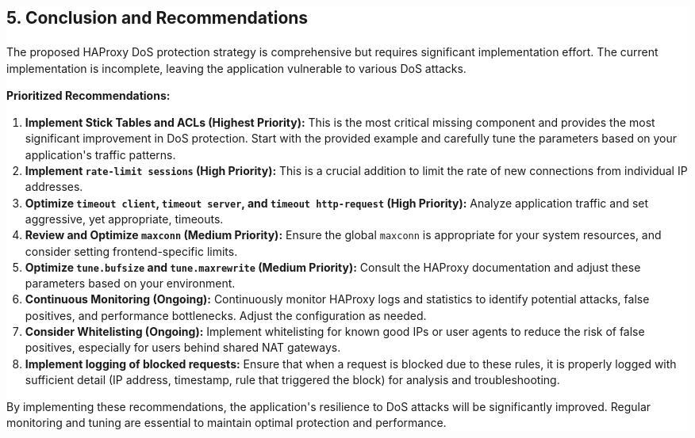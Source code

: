 ## 5. Conclusion and Recommendations

The proposed HAProxy DoS protection strategy is comprehensive but requires significant implementation effort.  The current implementation is incomplete, leaving the application vulnerable to various DoS attacks.

**Prioritized Recommendations:**

1.  **Implement Stick Tables and ACLs (Highest Priority):** This is the most critical missing component and provides the most significant improvement in DoS protection.  Start with the provided example and carefully tune the parameters based on your application's traffic patterns.
2.  **Implement `rate-limit sessions` (High Priority):** This is a crucial addition to limit the rate of new connections from individual IP addresses.
3.  **Optimize `timeout client`, `timeout server`, and `timeout http-request` (High Priority):**  Analyze application traffic and set aggressive, yet appropriate, timeouts.
4.  **Review and Optimize `maxconn` (Medium Priority):**  Ensure the global `maxconn` is appropriate for your system resources, and consider setting frontend-specific limits.
5.  **Optimize `tune.bufsize` and `tune.maxrewrite` (Medium Priority):**  Consult the HAProxy documentation and adjust these parameters based on your environment.
6.  **Continuous Monitoring (Ongoing):**  Continuously monitor HAProxy logs and statistics to identify potential attacks, false positives, and performance bottlenecks.  Adjust the configuration as needed.
7.  **Consider Whitelisting (Ongoing):** Implement whitelisting for known good IPs or user agents to reduce the risk of false positives, especially for users behind shared NAT gateways.
8. **Implement logging of blocked requests:** Ensure that when a request is blocked due to these rules, it is properly logged with sufficient detail (IP address, timestamp, rule that triggered the block) for analysis and troubleshooting.

By implementing these recommendations, the application's resilience to DoS attacks will be significantly improved.  Regular monitoring and tuning are essential to maintain optimal protection and performance.